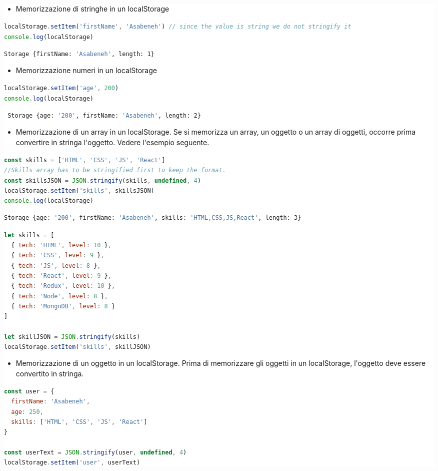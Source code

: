 - Memorizzazione di stringhe in un localStorage

```js
localStorage.setItem('firstName', 'Asabeneh') // since the value is string we do not stringify it
console.log(localStorage)
```

```sh
Storage {firstName: 'Asabeneh', length: 1}
```

- Memorizzazione numeri in un localStorage

```js
localStorage.setItem('age', 200)
console.log(localStorage)
```

```sh
 Storage {age: '200', firstName: 'Asabeneh', length: 2}
```

- Memorizzazione di un array in un localStorage. Se si memorizza un array, un oggetto o un array di oggetti, occorre prima convertire in stringa l'oggetto. Vedere l'esempio seguente.

```js
const skills = ['HTML', 'CSS', 'JS', 'React']
//Skills array has to be stringified first to keep the format.
const skillsJSON = JSON.stringify(skills, undefined, 4)
localStorage.setItem('skills', skillsJSON)
console.log(localStorage)
```

```sh
Storage {age: '200', firstName: 'Asabeneh', skills: 'HTML,CSS,JS,React', length: 3}
```

```js
let skills = [
  { tech: 'HTML', level: 10 },
  { tech: 'CSS', level: 9 },
  { tech: 'JS', level: 8 },
  { tech: 'React', level: 9 },
  { tech: 'Redux', level: 10 },
  { tech: 'Node', level: 8 },
  { tech: 'MongoDB', level: 8 }
]

let skillJSON = JSON.stringify(skills)
localStorage.setItem('skills', skillJSON)
```

- Memorizzazione di un oggetto in un localStorage. Prima di memorizzare gli oggetti in un localStorage, l'oggetto deve essere convertito in stringa.

```js
const user = {
  firstName: 'Asabeneh',
  age: 250,
  skills: ['HTML', 'CSS', 'JS', 'React']
}

const userText = JSON.stringify(user, undefined, 4)
localStorage.setItem('user', userText)
```
